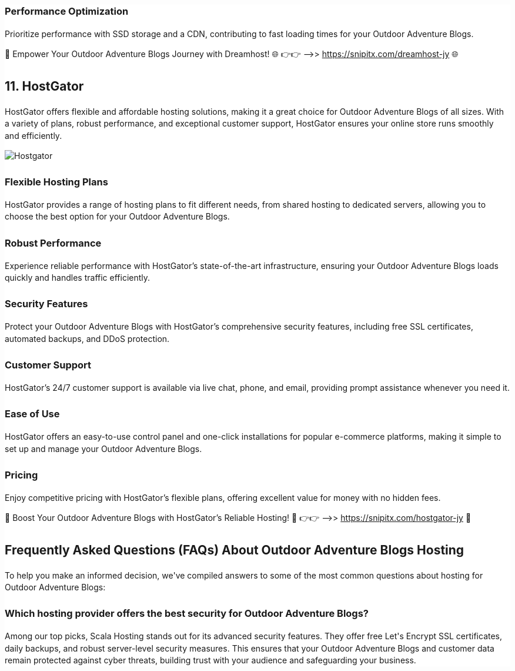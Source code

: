 ### Performance Optimization
Prioritize performance with SSD storage and a CDN, contributing to fast loading times for your Outdoor Adventure Blogs.

🚀 Empower Your Outdoor Adventure Blogs Journey with Dreamhost! 🌐
👉👉 -->> https://snipitx.com/dreamhost-jy 🌐

## 11. HostGator

HostGator offers flexible and affordable hosting solutions, making it a great choice for Outdoor Adventure Blogs of all sizes. With a variety of plans, robust performance, and exceptional customer support, HostGator ensures your online store runs smoothly and efficiently.

![Hostgator](https://i.imgur.com/SNC0dSu.jpeg "Hostgator Hosting")

### Flexible Hosting Plans
HostGator provides a range of hosting plans to fit different needs, from shared hosting to dedicated servers, allowing you to choose the best option for your Outdoor Adventure Blogs.

### Robust Performance
Experience reliable performance with HostGator’s state-of-the-art infrastructure, ensuring your Outdoor Adventure Blogs loads quickly and handles traffic efficiently.

### Security Features
Protect your Outdoor Adventure Blogs with HostGator’s comprehensive security features, including free SSL certificates, automated backups, and DDoS protection.

### Customer Support
HostGator’s 24/7 customer support is available via live chat, phone, and email, providing prompt assistance whenever you need it.

### Ease of Use
HostGator offers an easy-to-use control panel and one-click installations for popular e-commerce platforms, making it simple to set up and manage your Outdoor Adventure Blogs.

### Pricing
Enjoy competitive pricing with HostGator’s flexible plans, offering excellent value for money with no hidden fees.

🌟 Boost Your Outdoor Adventure Blogs with HostGator’s Reliable Hosting! 🚀
👉👉 -->> https://snipitx.com/hostgator-jy 🚀

## Frequently Asked Questions (FAQs) About Outdoor Adventure Blogs Hosting

To help you make an informed decision, we've compiled answers to some of the most common questions about hosting for Outdoor Adventure Blogs:

### Which hosting provider offers the best security for Outdoor Adventure Blogs? 
Among our top picks, Scala Hosting stands out for its advanced security features. They offer free Let's Encrypt SSL certificates, daily backups, and robust server-level security measures. This ensures that your Outdoor Adventure Blogs and customer data remain protected against cyber threats, building trust with your audience and safeguarding your business.
